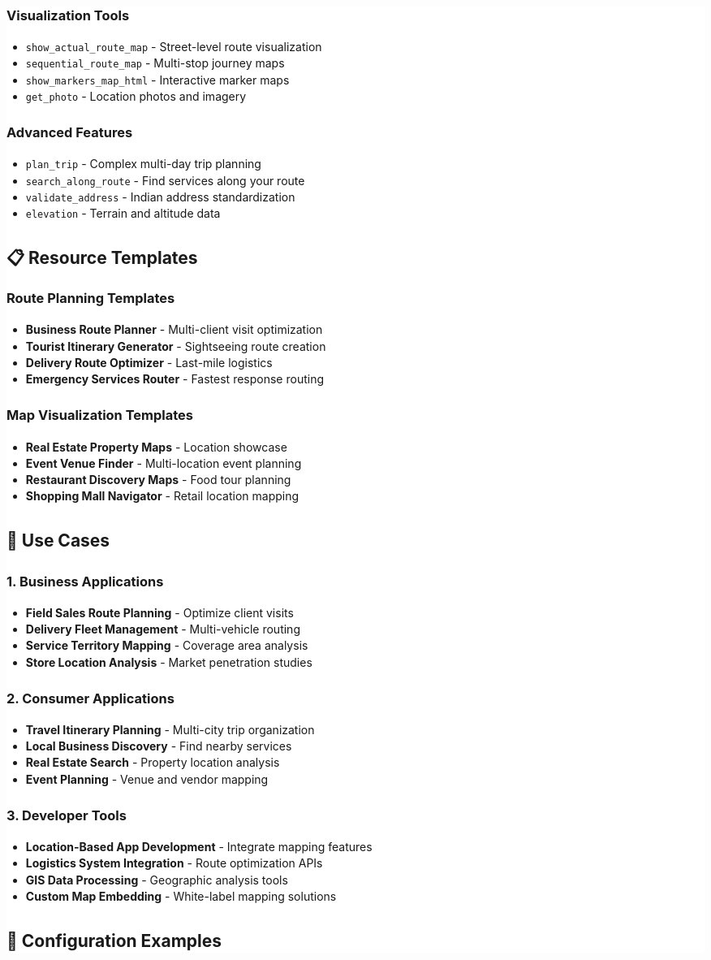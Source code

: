 ### Visualization Tools
- `show_actual_route_map` - Street-level route visualization
- `sequential_route_map` - Multi-stop journey maps
- `show_markers_map_html` - Interactive marker maps
- `get_photo` - Location photos and imagery

### Advanced Features
- `plan_trip` - Complex multi-day trip planning
- `search_along_route` - Find services along your route
- `validate_address` - Indian address standardization
- `elevation` - Terrain and altitude data

## 📋 Resource Templates

### Route Planning Templates
- **Business Route Planner** - Multi-client visit optimization
- **Tourist Itinerary Generator** - Sightseeing route creation
- **Delivery Route Optimizer** - Last-mile logistics
- **Emergency Services Router** - Fastest response routing

### Map Visualization Templates
- **Real Estate Property Maps** - Location showcase
- **Event Venue Finder** - Multi-location event planning
- **Restaurant Discovery Maps** - Food tour planning
- **Shopping Mall Navigator** - Retail location mapping

## 🎯 Use Cases

### 1. Business Applications
- **Field Sales Route Planning** - Optimize client visits
- **Delivery Fleet Management** - Multi-vehicle routing
- **Service Territory Mapping** - Coverage area analysis
- **Store Location Analysis** - Market penetration studies

### 2. Consumer Applications
- **Travel Itinerary Planning** - Multi-city trip organization
- **Local Business Discovery** - Find nearby services
- **Real Estate Search** - Property location analysis
- **Event Planning** - Venue and vendor mapping

### 3. Developer Tools
- **Location-Based App Development** - Integrate mapping features
- **Logistics System Integration** - Route optimization APIs
- **GIS Data Processing** - Geographic analysis tools
- **Custom Map Embedding** - White-label mapping solutions

## 🔧 Configuration Examples
